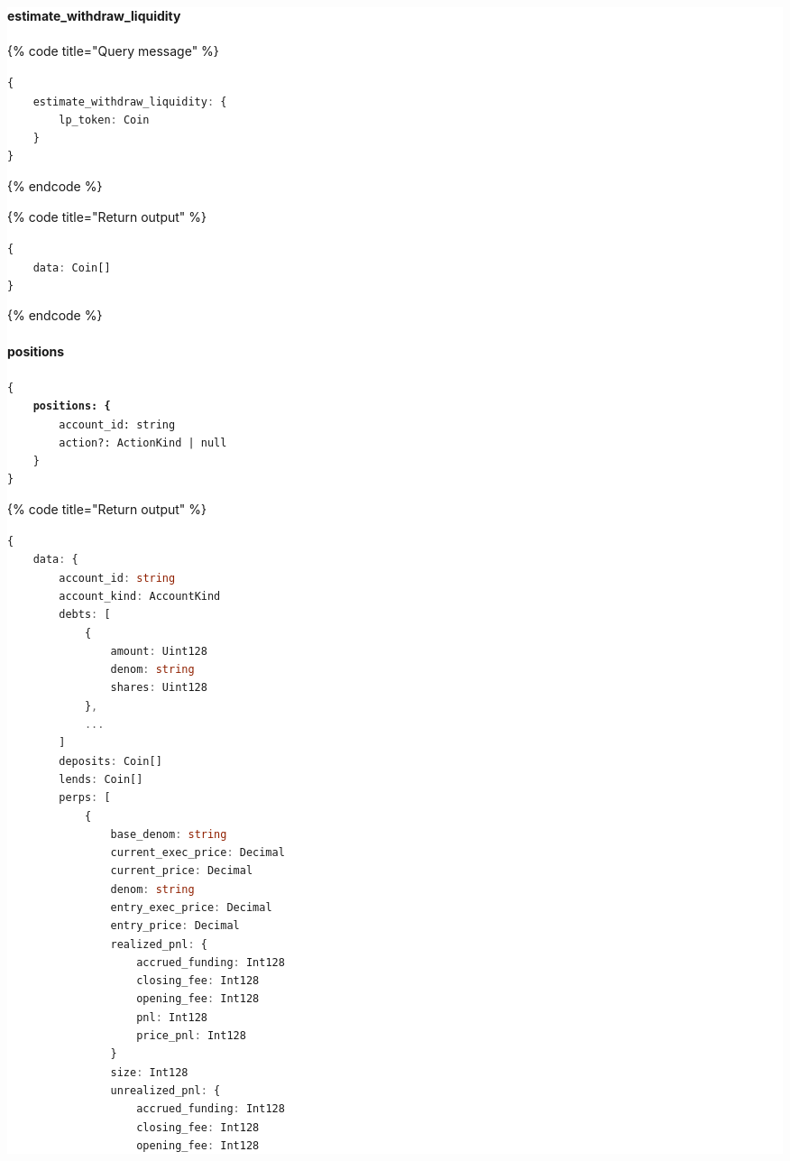 #### estimate\_withdraw\_liquidity

{% code title="Query message" %}
```typescript
{
    estimate_withdraw_liquidity: {
        lp_token: Coin
    }
}
```
{% endcode %}

{% code title="Return output" %}
```typescript
{
    data: Coin[]
}
```
{% endcode %}

#### positions

<pre class="language-typescript" data-title="Query message"><code class="lang-typescript">{
<strong>    positions: {
</strong>        account_id: string
        action?: ActionKind | null
    }
}
</code></pre>

{% code title="Return output" %}
```typescript
{
    data: {
        account_id: string
        account_kind: AccountKind
        debts: [
            {
                amount: Uint128
                denom: string
                shares: Uint128
            },
            ...
        ]
        deposits: Coin[]
        lends: Coin[]
        perps: [
            {
                base_denom: string
                current_exec_price: Decimal
                current_price: Decimal
                denom: string
                entry_exec_price: Decimal
                entry_price: Decimal
                realized_pnl: {
                    accrued_funding: Int128
                    closing_fee: Int128
                    opening_fee: Int128
                    pnl: Int128
                    price_pnl: Int128
                }
                size: Int128
                unrealized_pnl: {
                    accrued_funding: Int128
                    closing_fee: Int128
                    opening_fee: Int128
```